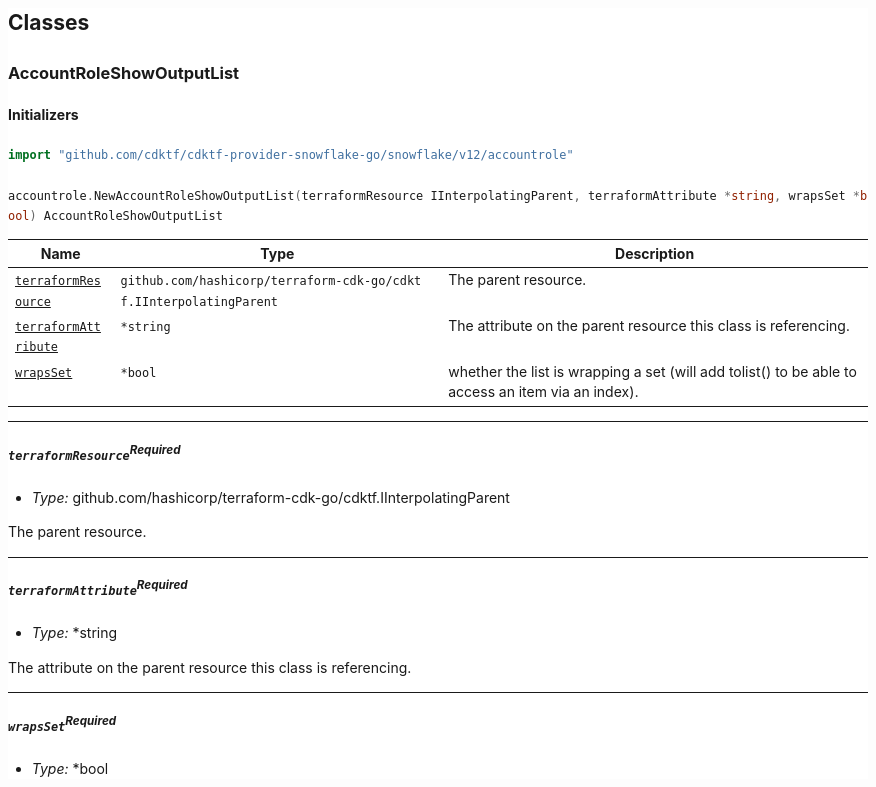 
## Classes <a name="Classes" id="Classes"></a>

### AccountRoleShowOutputList <a name="AccountRoleShowOutputList" id="@cdktf/provider-snowflake.accountRole.AccountRoleShowOutputList"></a>

#### Initializers <a name="Initializers" id="@cdktf/provider-snowflake.accountRole.AccountRoleShowOutputList.Initializer"></a>

```go
import "github.com/cdktf/cdktf-provider-snowflake-go/snowflake/v12/accountrole"

accountrole.NewAccountRoleShowOutputList(terraformResource IInterpolatingParent, terraformAttribute *string, wrapsSet *bool) AccountRoleShowOutputList
```

| **Name** | **Type** | **Description** |
| --- | --- | --- |
| <code><a href="#@cdktf/provider-snowflake.accountRole.AccountRoleShowOutputList.Initializer.parameter.terraformResource">terraformResource</a></code> | <code>github.com/hashicorp/terraform-cdk-go/cdktf.IInterpolatingParent</code> | The parent resource. |
| <code><a href="#@cdktf/provider-snowflake.accountRole.AccountRoleShowOutputList.Initializer.parameter.terraformAttribute">terraformAttribute</a></code> | <code>*string</code> | The attribute on the parent resource this class is referencing. |
| <code><a href="#@cdktf/provider-snowflake.accountRole.AccountRoleShowOutputList.Initializer.parameter.wrapsSet">wrapsSet</a></code> | <code>*bool</code> | whether the list is wrapping a set (will add tolist() to be able to access an item via an index). |

---

##### `terraformResource`<sup>Required</sup> <a name="terraformResource" id="@cdktf/provider-snowflake.accountRole.AccountRoleShowOutputList.Initializer.parameter.terraformResource"></a>

- *Type:* github.com/hashicorp/terraform-cdk-go/cdktf.IInterpolatingParent

The parent resource.

---

##### `terraformAttribute`<sup>Required</sup> <a name="terraformAttribute" id="@cdktf/provider-snowflake.accountRole.AccountRoleShowOutputList.Initializer.parameter.terraformAttribute"></a>

- *Type:* *string

The attribute on the parent resource this class is referencing.

---

##### `wrapsSet`<sup>Required</sup> <a name="wrapsSet" id="@cdktf/provider-snowflake.accountRole.AccountRoleShowOutputList.Initializer.parameter.wrapsSet"></a>

- *Type:* *bool
